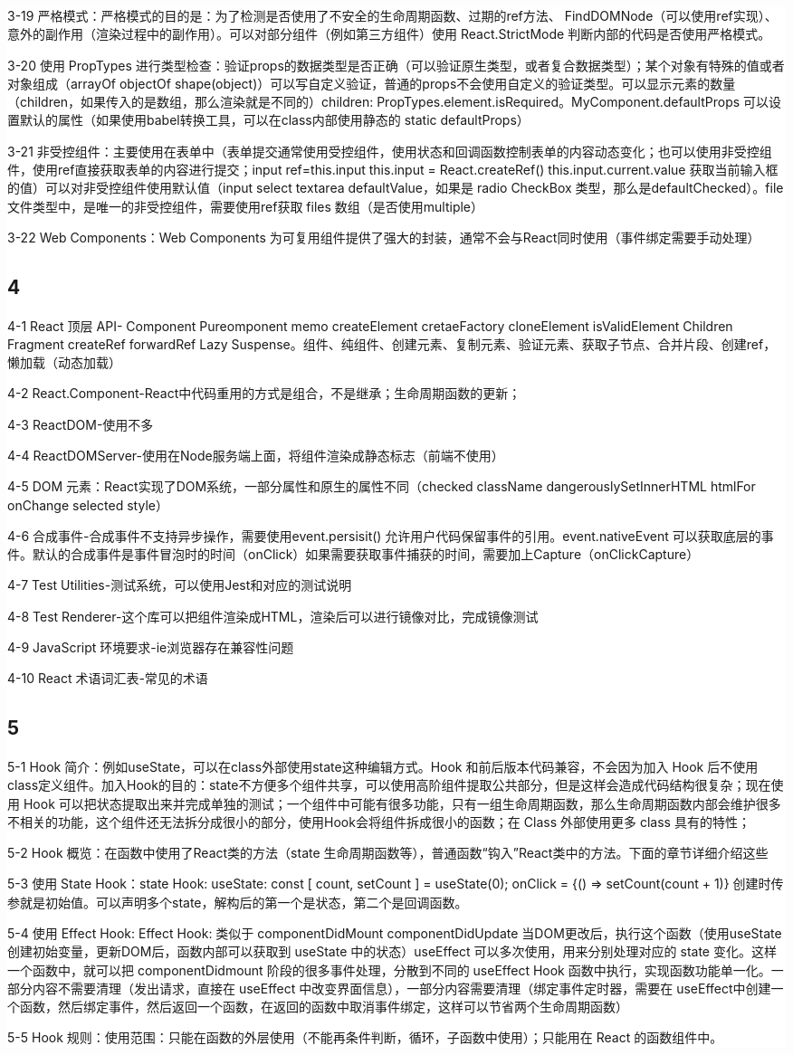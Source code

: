 3-19 严格模式：严格模式的目的是：为了检测是否使用了不安全的生命周期函数、过期的ref方法、 FindDOMNode（可以使用ref实现）、意外的副作用（渲染过程中的副作用）。可以对部分组件（例如第三方组件）使用 React.StrictMode 判断内部的代码是否使用严格模式。

3-20 使用 PropTypes 进行类型检查：验证props的数据类型是否正确（可以验证原生类型，或者复合数据类型）；某个对象有特殊的值或者对象组成（arrayOf objectOf shape(object)）可以写自定义验证，普通的props不会使用自定义的验证类型。可以显示元素的数量（children，如果传入的是数组，那么渲染就是不同的）children: PropTypes.element.isRequired。MyComponent.defaultProps 可以设置默认的属性（如果使用babel转换工具，可以在class内部使用静态的 static defaultProps）

3-21 非受控组件：主要使用在表单中（表单提交通常使用受控组件，使用状态和回调函数控制表单的内容动态变化；也可以使用非受控组件，使用ref直接获取表单的内容进行提交；input ref=this.input this.input = React.createRef() this.input.current.value 获取当前输入框的值）可以对非受控组件使用默认值（input select textarea defaultValue，如果是 radio CheckBox 类型，那么是defaultChecked）。file 文件类型中，是唯一的非受控组件，需要使用ref获取 files 数组（是否使用multiple）

3-22 Web Components：Web Components 为可复用组件提供了强大的封装，通常不会与React同时使用（事件绑定需要手动处理）

## 4

4-1 React 顶层 API- Component Pureomponent memo createElement cretaeFactory cloneElement isValidElement Children Fragment createRef forwardRef Lazy Suspense。组件、纯组件、创建元素、复制元素、验证元素、获取子节点、合并片段、创建ref，懒加载（动态加载）

4-2 React.Component-React中代码重用的方式是组合，不是继承；生命周期函数的更新；

4-3 ReactDOM-使用不多

4-4 ReactDOMServer-使用在Node服务端上面，将组件渲染成静态标志（前端不使用）

4-5 DOM 元素：React实现了DOM系统，一部分属性和原生的属性不同（checked className dangerouslySetInnerHTML htmlFor onChange selected style）

4-6 合成事件-合成事件不支持异步操作，需要使用event.persisit() 允许用户代码保留事件的引用。event.nativeEvent 可以获取底层的事件。默认的合成事件是事件冒泡时的时间（onClick）如果需要获取事件捕获的时间，需要加上Capture（onClickCapture）

4-7 Test Utilities-测试系统，可以使用Jest和对应的测试说明

4-8 Test Renderer-这个库可以把组件渲染成HTML，渲染后可以进行镜像对比，完成镜像测试

4-9 JavaScript 环境要求-ie浏览器存在兼容性问题

4-10 React 术语词汇表-常见的术语

## 5

5-1 Hook 简介：例如useState，可以在class外部使用state这种编辑方式。Hook 和前后版本代码兼容，不会因为加入 Hook 后不使用class定义组件。加入Hook的目的：state不方便多个组件共享，可以使用高阶组件提取公共部分，但是这样会造成代码结构很复杂；现在使用 Hook 可以把状态提取出来并完成单独的测试；一个组件中可能有很多功能，只有一组生命周期函数，那么生命周期函数内部会维护很多不相关的功能，这个组件还无法拆分成很小的部分，使用Hook会将组件拆成很小的函数；在 Class 外部使用更多 class 具有的特性；

5-2 Hook 概览：在函数中使用了React类的方法（state 生命周期函数等），普通函数“钩入”React类中的方法。下面的章节详细介绍这些

5-3 使用 State Hook：state Hook: useState: const [ count, setCount ] = useState(0); onClick = {() => setCount(count + 1)} 创建时传参就是初始值。可以声明多个state，解构后的第一个是状态，第二个是回调函数。

5-4 使用 Effect Hook: Effect Hook: 类似于 componentDidMount componentDidUpdate 当DOM更改后，执行这个函数（使用useState创建初始变量，更新DOM后，函数内部可以获取到 useState 中的状态）useEffect 可以多次使用，用来分别处理对应的 state 变化。这样一个函数中，就可以把 componentDidmount 阶段的很多事件处理，分散到不同的 useEffect Hook 函数中执行，实现函数功能单一化。一部分内容不需要清理（发出请求，直接在 useEffect 中改变界面信息），一部分内容需要清理（绑定事件定时器，需要在 useEffect中创建一个函数，然后绑定事件，然后返回一个函数，在返回的函数中取消事件绑定，这样可以节省两个生命周期函数）

5-5 Hook 规则：使用范围：只能在函数的外层使用（不能再条件判断，循环，子函数中使用）；只能用在 React 的函数组件中。
